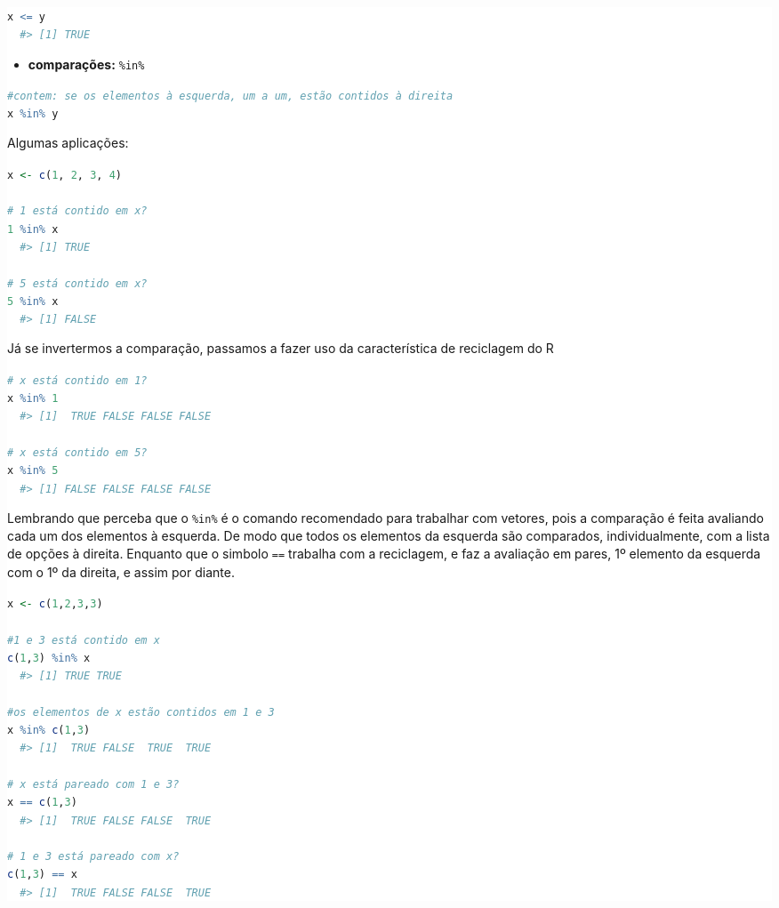 ``` r
x <= y
  #> [1] TRUE
```

- **comparações:** `%in%`

``` r
#contem: se os elementos à esquerda, um a um, estão contidos à direita
x %in% y 
```

Algumas aplicações:

``` r
x <- c(1, 2, 3, 4)

# 1 está contido em x?
1 %in% x
  #> [1] TRUE

# 5 está contido em x?
5 %in% x
  #> [1] FALSE
```

Já se invertermos a comparação, passamos a fazer uso da característica
de reciclagem do R

``` r
# x está contido em 1?
x %in% 1
  #> [1]  TRUE FALSE FALSE FALSE

# x está contido em 5?
x %in% 5
  #> [1] FALSE FALSE FALSE FALSE
```

Lembrando que perceba que o `%in%` é o comando recomendado para
trabalhar com vetores, pois a comparação é feita avaliando cada um dos
elementos à esquerda. De modo que todos os elementos da esquerda são
comparados, individualmente, com a lista de opções à direita. Enquanto
que o simbolo `==` trabalha com a reciclagem, e faz a avaliação em
pares, 1º elemento da esquerda com o 1º da direita, e assim por diante.

``` r
x <- c(1,2,3,3) 

#1 e 3 está contido em x
c(1,3) %in% x
  #> [1] TRUE TRUE

#os elementos de x estão contidos em 1 e 3 
x %in% c(1,3)
  #> [1]  TRUE FALSE  TRUE  TRUE
 
# x está pareado com 1 e 3?
x == c(1,3)
  #> [1]  TRUE FALSE FALSE  TRUE
 
# 1 e 3 está pareado com x?
c(1,3) == x
  #> [1]  TRUE FALSE FALSE  TRUE
```
